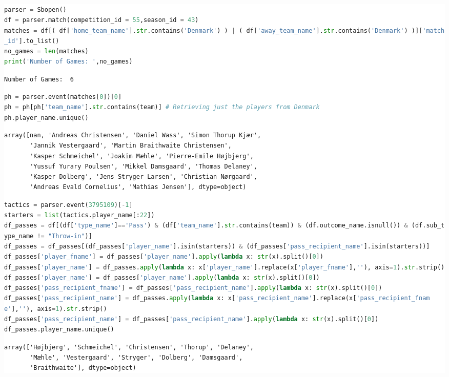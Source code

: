 
```python
parser = Sbopen()
df = parser.match(competition_id = 55,season_id = 43)
matches = df[( df['home_team_name'].str.contains('Denmark') ) | ( df['away_team_name'].str.contains('Denmark') )]['match_id'].to_list()
no_games = len(matches)
print('Number of Games: ',no_games)
```

    Number of Games:  6
    


```python
ph = parser.event(matches[0])[0]
ph = ph[ph['team_name'].str.contains(team)] # Retrieving just the players from Denmark
ph.player_name.unique()
```




    array([nan, 'Andreas Christensen', 'Daniel Wass', 'Simon Thorup Kjær',
           'Jannik Vestergaard', 'Martin Braithwaite Christensen',
           'Kasper Schmeichel', 'Joakim Mæhle', 'Pierre-Emile Højbjerg',
           'Yussuf Yurary Poulsen', 'Mikkel Damsgaard', 'Thomas Delaney',
           'Kasper Dolberg', 'Jens Stryger Larsen', 'Christian Nørgaard',
           'Andreas Evald Cornelius', 'Mathias Jensen'], dtype=object)




```python
tactics = parser.event(3795109)[-1]
starters = list(tactics.player_name[:22])
df_passes = df[(df['type_name']=='Pass') & (df['team_name'].str.contains(team)) & (df.outcome_name.isnull()) & (df.sub_type_name != "Throw-in")]
df_passes = df_passes[(df_passes['player_name'].isin(starters)) & (df_passes['pass_recipient_name'].isin(starters))]
df_passes['player_fname'] = df_passes['player_name'].apply(lambda x: str(x).split()[0])
df_passes['player_name'] = df_passes.apply(lambda x: x['player_name'].replace(x['player_fname'],''), axis=1).str.strip()
df_passes['player_name'] = df_passes['player_name'].apply(lambda x: str(x).split()[0])
df_passes['pass_recipient_fname'] = df_passes['pass_recipient_name'].apply(lambda x: str(x).split()[0])
df_passes['pass_recipient_name'] = df_passes.apply(lambda x: x['pass_recipient_name'].replace(x['pass_recipient_fname'],''), axis=1).str.strip()
df_passes['pass_recipient_name'] = df_passes['pass_recipient_name'].apply(lambda x: str(x).split()[0])
df_passes.player_name.unique()
```




    array(['Højbjerg', 'Schmeichel', 'Christensen', 'Thorup', 'Delaney',
           'Mæhle', 'Vestergaard', 'Stryger', 'Dolberg', 'Damsgaard',
           'Braithwaite'], dtype=object)
